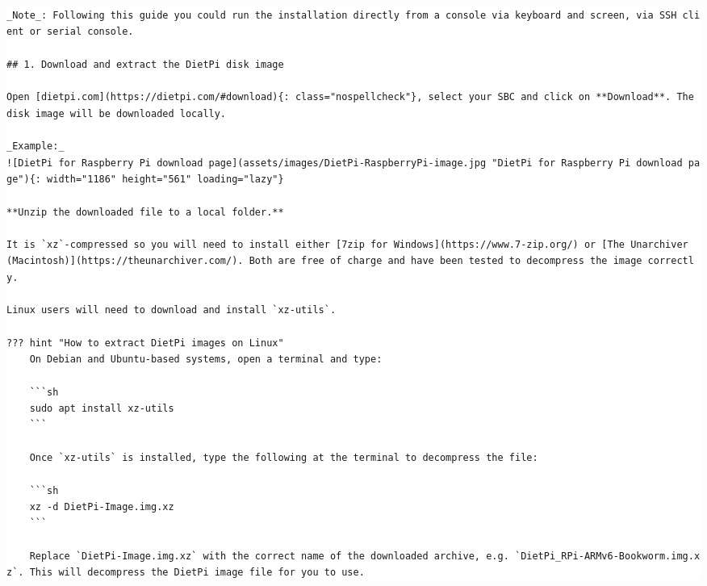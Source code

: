     _Note_: Following this guide you could run the installation directly from a console via keyboard and screen, via SSH client or serial console.

    ## 1. Download and extract the DietPi disk image

    Open [dietpi.com](https://dietpi.com/#download){: class="nospellcheck"}, select your SBC and click on **Download**. The disk image will be downloaded locally.

    _Example:_
    ![DietPi for Raspberry Pi download page](assets/images/DietPi-RaspberryPi-image.jpg "DietPi for Raspberry Pi download page"){: width="1186" height="561" loading="lazy"}

    **Unzip the downloaded file to a local folder.**

    It is `xz`-compressed so you will need to install either [7zip for Windows](https://www.7-zip.org/) or [The Unarchiver (Macintosh)](https://theunarchiver.com/). Both are free of charge and have been tested to decompress the image correctly.

    Linux users will need to download and install `xz-utils`.

    ??? hint "How to extract DietPi images on Linux"
        On Debian and Ubuntu-based systems, open a terminal and type:

        ```sh
        sudo apt install xz-utils
        ```

        Once `xz-utils` is installed, type the following at the terminal to decompress the file:

        ```sh
        xz -d DietPi-Image.img.xz
        ```

        Replace `DietPi-Image.img.xz` with the correct name of the downloaded archive, e.g. `DietPi_RPi-ARMv6-Bookworm.img.xz`. This will decompress the DietPi image file for you to use.
